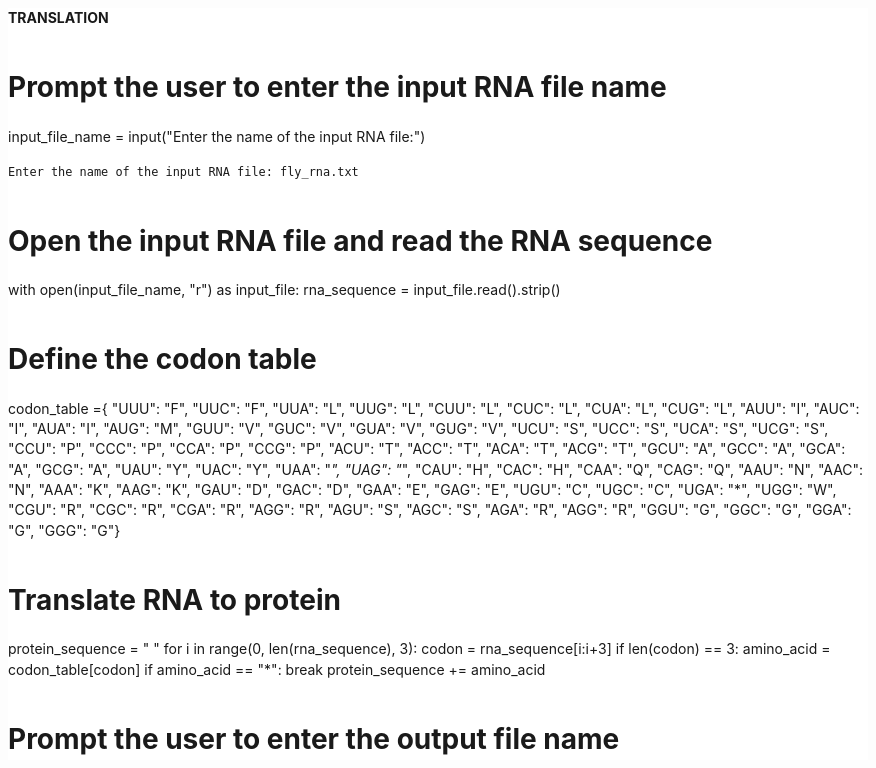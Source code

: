 


****TRANSLATION****


# Prompt the user to enter the input RNA file name

input_file_name = input("Enter the name of the input RNA file:")


    Enter the name of the input RNA file: fly_rna.txt


# Open the input RNA file and read the RNA sequence

with open(input_file_name, "r") as input_file:
    rna_sequence = input_file.read().strip()

# Define the codon table

codon_table ={
    "UUU": "F", "UUC": "F", "UUA": "L", "UUG": "L",
    "CUU": "L", "CUC": "L", "CUA": "L", "CUG": "L",
    "AUU": "I", "AUC": "I", "AUA": "I", "AUG": "M",
    "GUU": "V", "GUC": "V", "GUA": "V", "GUG": "V",
    "UCU": "S", "UCC": "S", "UCA": "S", "UCG": "S",
    "CCU": "P", "CCC": "P", "CCA": "P", "CCG": "P",
    "ACU": "T", "ACC": "T", "ACA": "T", "ACG": "T",
    "GCU": "A", "GCC": "A", "GCA": "A", "GCG": "A",
    "UAU": "Y", "UAC": "Y", "UAA": "*", "UAG": "*",
    "CAU": "H", "CAC": "H", "CAA": "Q", "CAG": "Q",
    "AAU": "N", "AAC": "N", "AAA": "K", "AAG": "K",
    "GAU": "D", "GAC": "D", "GAA": "E", "GAG": "E",
    "UGU": "C", "UGC": "C", "UGA": "*", "UGG": "W",
    "CGU": "R", "CGC": "R", "CGA": "R", "AGG": "R",
    "AGU": "S", "AGC": "S", "AGA": "R", "AGG": "R",
    "GGU": "G", "GGC": "G", "GGA": "G", "GGG": "G"}

# Translate RNA to protein

protein_sequence = " "
for i in range(0, len(rna_sequence), 3):
    codon = rna_sequence[i:i+3]
    if len(codon) == 3:
        amino_acid = codon_table[codon]
        if amino_acid == "*":
            break
        protein_sequence += amino_acid   
  
# Prompt the user to enter the output file name
